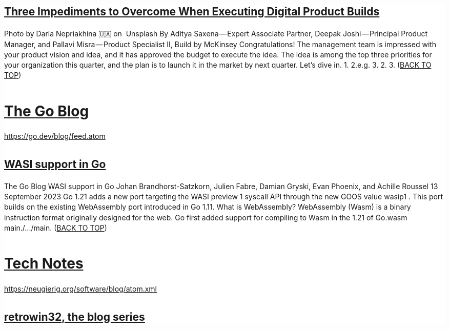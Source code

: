<a name="0a85804e1dc6df2ed742c54ca527eb1f" />

## [Three Impediments to Overcome When Executing Digital Product Builds](https://medium.com/digital-mckinsey/three-impediments-to-overcome-when-executing-digital-product-builds-24b779c39845?source=rss----9c56b966f13e---4)


Photo by Daria Nepriakhina 🇺🇦 on  Unsplash By Aditya Saxena — Expert Associate Partner, Deepak Joshi — Principal Product Manager, and Pallavi Misra — Product Specialist II, Build by McKinsey Congratulations! The management team is impressed with your product vision and idea, and it has approved the budget to execute the idea. The idea is among the top three priorities for your organization this quarter, and the plan is to launch it in the market by next quarter. Let’s dive in. 1. 2.e.g. 3. 2. 3.
 ([BACK TO TOP](#toc_0a85804e1dc6df2ed742c54ca527eb1f))



<a name="84daa5a9b023a23b0afb3121fc8f17bd" />

# [The Go Blog](https://go.dev/blog/feed.atom)

https://go.dev/blog/feed.atom



<a name="9bb3b9ad7b360f5bda08743a39d11970" />

## [WASI support in Go](https://go.dev/blog/wasi)


The Go Blog WASI support in Go Johan Brandhorst-Satzkorn, Julien Fabre, Damian Gryski, Evan Phoenix, and Achille Roussel 13 September 2023 Go 1.21 adds a new port targeting the WASI preview 1 syscall API through the new GOOS value wasip1 . This port builds on the existing WebAssembly port introduced in Go 1.11. What is WebAssembly? WebAssembly (Wasm) is a binary instruction format originally designed for the web. Go first added support for compiling to Wasm in the 1.21 of Go.wasm main./.../main.
 ([BACK TO TOP](#toc_9bb3b9ad7b360f5bda08743a39d11970))



<a name="8366909158ed5d66ba7637cebd299455" />

# [Tech Notes](https://neugierig.org/software/blog/atom.xml)

https://neugierig.org/software/blog/atom.xml



<a name="ea9c5980cdb93f6bdf244e480af8a8bb" />

## [retrowin32, the blog series](https://neugierig.org/software/blog/2023/09/retrowin32.html)
